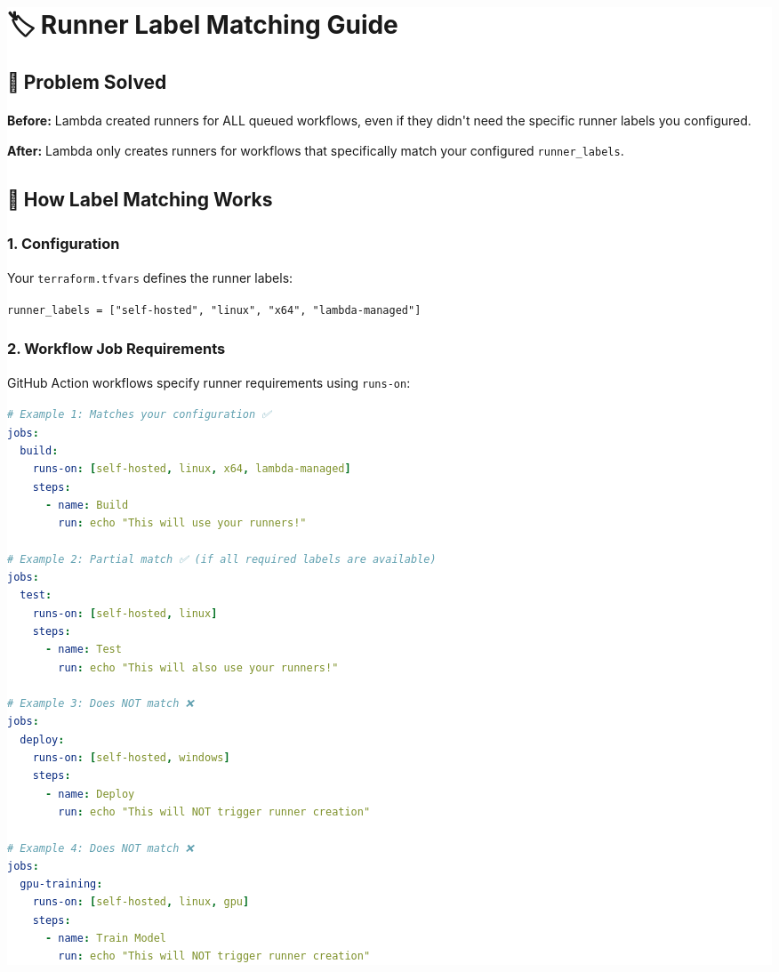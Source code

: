 # 🏷️ **Runner Label Matching Guide**

## 🎯 **Problem Solved**

**Before:** Lambda created runners for ALL queued workflows, even if they didn't need the specific runner labels you configured.

**After:** Lambda only creates runners for workflows that specifically match your configured `runner_labels`.

## 🔧 **How Label Matching Works**

### **1. Configuration**
Your `terraform.tfvars` defines the runner labels:
```hcl
runner_labels = ["self-hosted", "linux", "x64", "lambda-managed"]
```

### **2. Workflow Job Requirements**
GitHub Action workflows specify runner requirements using `runs-on`:

```yaml
# Example 1: Matches your configuration ✅
jobs:
  build:
    runs-on: [self-hosted, linux, x64, lambda-managed]
    steps:
      - name: Build
        run: echo "This will use your runners!"

# Example 2: Partial match ✅ (if all required labels are available)
jobs:
  test:
    runs-on: [self-hosted, linux]
    steps:
      - name: Test
        run: echo "This will also use your runners!"

# Example 3: Does NOT match ❌
jobs:
  deploy:
    runs-on: [self-hosted, windows]
    steps:
      - name: Deploy
        run: echo "This will NOT trigger runner creation"

# Example 4: Does NOT match ❌
jobs:
  gpu-training:
    runs-on: [self-hosted, linux, gpu]
    steps:
      - name: Train Model
        run: echo "This will NOT trigger runner creation"
```
